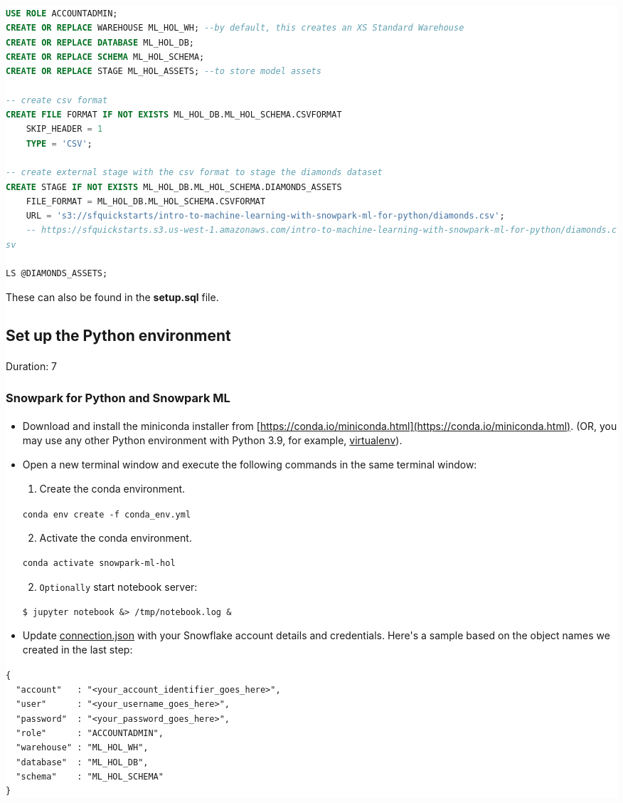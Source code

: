 ```SQL
USE ROLE ACCOUNTADMIN;
CREATE OR REPLACE WAREHOUSE ML_HOL_WH; --by default, this creates an XS Standard Warehouse
CREATE OR REPLACE DATABASE ML_HOL_DB;
CREATE OR REPLACE SCHEMA ML_HOL_SCHEMA;
CREATE OR REPLACE STAGE ML_HOL_ASSETS; --to store model assets

-- create csv format
CREATE FILE FORMAT IF NOT EXISTS ML_HOL_DB.ML_HOL_SCHEMA.CSVFORMAT 
    SKIP_HEADER = 1 
    TYPE = 'CSV';

-- create external stage with the csv format to stage the diamonds dataset
CREATE STAGE IF NOT EXISTS ML_HOL_DB.ML_HOL_SCHEMA.DIAMONDS_ASSETS 
    FILE_FORMAT = ML_HOL_DB.ML_HOL_SCHEMA.CSVFORMAT 
    URL = 's3://sfquickstarts/intro-to-machine-learning-with-snowpark-ml-for-python/diamonds.csv';
    -- https://sfquickstarts.s3.us-west-1.amazonaws.com/intro-to-machine-learning-with-snowpark-ml-for-python/diamonds.csv

LS @DIAMONDS_ASSETS;
```

These can also be found in the **setup.sql** file.


## Set up the Python environment
Duration: 7

### Snowpark for Python and Snowpark ML

- Download and install the miniconda installer from [https://conda.io/miniconda.html](https://conda.io/miniconda.html). (OR, you may use any other Python environment with Python 3.9, for example, [virtualenv](https://virtualenv.pypa.io/en/latest/)).

- Open a new terminal window and execute the following commands in the same terminal window:

  1. Create the conda environment.
  ```
  conda env create -f conda_env.yml
  ```

  2. Activate the conda environment.
  ```
  conda activate snowpark-ml-hol
  ```

  2. `Optionally` start notebook server:
  ```
  $ jupyter notebook &> /tmp/notebook.log &
  ```  

- Update [connection.json](connection.json) with your Snowflake account details and credentials.
  Here's a sample based on the object names we created in the last step:

```
{
  "account"   : "<your_account_identifier_goes_here>",
  "user"      : "<your_username_goes_here>",
  "password"  : "<your_password_goes_here>",
  "role"      : "ACCOUNTADMIN",
  "warehouse" : "ML_HOL_WH",
  "database"  : "ML_HOL_DB",
  "schema"    : "ML_HOL_SCHEMA"
}
```
